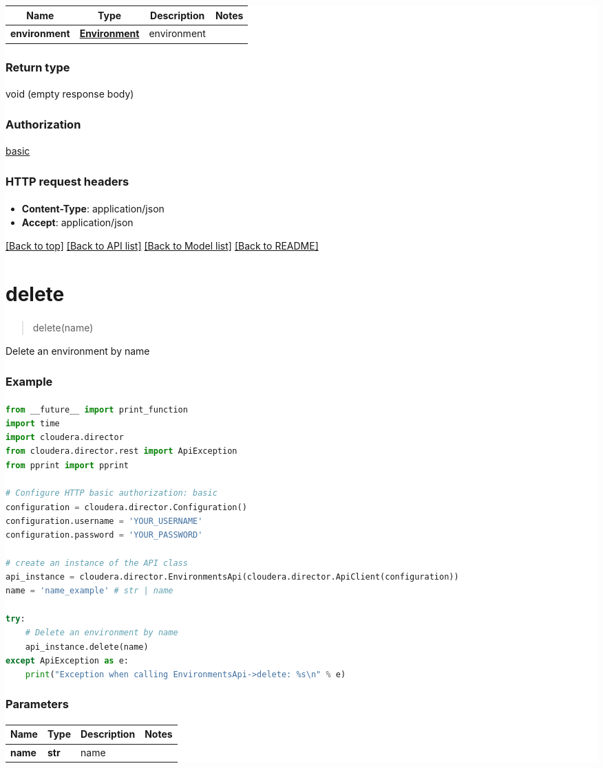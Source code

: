 Name | Type | Description  | Notes
------------- | ------------- | ------------- | -------------
 **environment** | [**Environment**](Environment.md)| environment | 

### Return type

void (empty response body)

### Authorization

[basic](../README.md#basic)

### HTTP request headers

 - **Content-Type**: application/json
 - **Accept**: application/json

[[Back to top]](#) [[Back to API list]](../README.md#documentation-for-api-endpoints) [[Back to Model list]](../README.md#documentation-for-models) [[Back to README]](../README.md)

# **delete**
> delete(name)

Delete an environment by name

### Example
```python
from __future__ import print_function
import time
import cloudera.director
from cloudera.director.rest import ApiException
from pprint import pprint

# Configure HTTP basic authorization: basic
configuration = cloudera.director.Configuration()
configuration.username = 'YOUR_USERNAME'
configuration.password = 'YOUR_PASSWORD'

# create an instance of the API class
api_instance = cloudera.director.EnvironmentsApi(cloudera.director.ApiClient(configuration))
name = 'name_example' # str | name

try:
    # Delete an environment by name
    api_instance.delete(name)
except ApiException as e:
    print("Exception when calling EnvironmentsApi->delete: %s\n" % e)
```

### Parameters

Name | Type | Description  | Notes
------------- | ------------- | ------------- | -------------
 **name** | **str**| name | 
